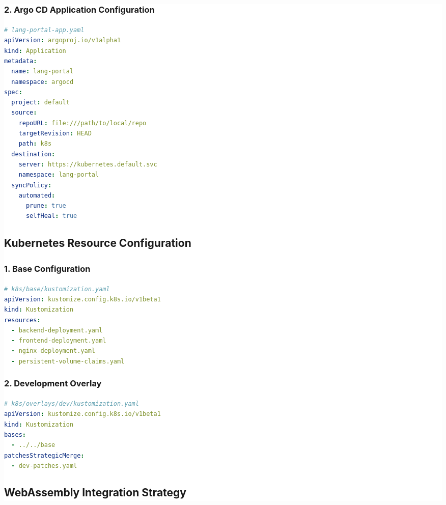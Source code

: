 ### 2. Argo CD Application Configuration
```yaml
# lang-portal-app.yaml
apiVersion: argoproj.io/v1alpha1
kind: Application
metadata:
  name: lang-portal
  namespace: argocd
spec:
  project: default
  source:
    repoURL: file:///path/to/local/repo
    targetRevision: HEAD
    path: k8s
  destination:
    server: https://kubernetes.default.svc
    namespace: lang-portal
  syncPolicy:
    automated:
      prune: true
      selfHeal: true
```

## Kubernetes Resource Configuration

### 1. Base Configuration
```yaml
# k8s/base/kustomization.yaml
apiVersion: kustomize.config.k8s.io/v1beta1
kind: Kustomization
resources:
  - backend-deployment.yaml
  - frontend-deployment.yaml
  - nginx-deployment.yaml
  - persistent-volume-claims.yaml
```

### 2. Development Overlay
```yaml
# k8s/overlays/dev/kustomization.yaml
apiVersion: kustomize.config.k8s.io/v1beta1
kind: Kustomization
bases:
  - ../../base
patchesStrategicMerge:
  - dev-patches.yaml
```

## WebAssembly Integration Strategy
